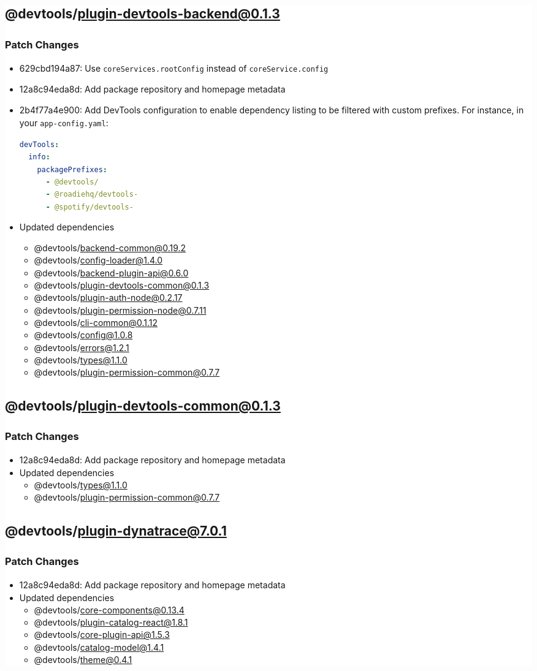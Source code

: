 ## @devtools/plugin-devtools-backend@0.1.3

### Patch Changes

- 629cbd194a87: Use `coreServices.rootConfig` instead of `coreService.config`

- 12a8c94eda8d: Add package repository and homepage metadata

- 2b4f77a4e900: Add DevTools configuration to enable dependency listing to be filtered with custom prefixes. For instance, in your `app-config.yaml`:

  ```yaml
  devTools:
    info:
      packagePrefixes:
        - @devtools/
        - @roadiehq/devtools-
        - @spotify/devtools-
  ```

- Updated dependencies
  - @devtools/backend-common@0.19.2
  - @devtools/config-loader@1.4.0
  - @devtools/backend-plugin-api@0.6.0
  - @devtools/plugin-devtools-common@0.1.3
  - @devtools/plugin-auth-node@0.2.17
  - @devtools/plugin-permission-node@0.7.11
  - @devtools/cli-common@0.1.12
  - @devtools/config@1.0.8
  - @devtools/errors@1.2.1
  - @devtools/types@1.1.0
  - @devtools/plugin-permission-common@0.7.7

## @devtools/plugin-devtools-common@0.1.3

### Patch Changes

- 12a8c94eda8d: Add package repository and homepage metadata
- Updated dependencies
  - @devtools/types@1.1.0
  - @devtools/plugin-permission-common@0.7.7

## @devtools/plugin-dynatrace@7.0.1

### Patch Changes

- 12a8c94eda8d: Add package repository and homepage metadata
- Updated dependencies
  - @devtools/core-components@0.13.4
  - @devtools/plugin-catalog-react@1.8.1
  - @devtools/core-plugin-api@1.5.3
  - @devtools/catalog-model@1.4.1
  - @devtools/theme@0.4.1
